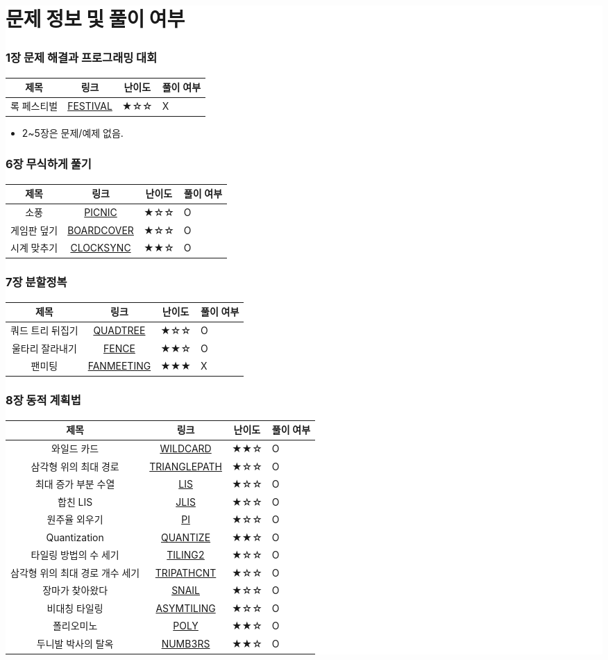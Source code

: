 # 문제 정보 및 풀이 여부

### 1장 문제 해결과 프로그래밍 대회

|    제목     |                             링크                             | 난이도 | 풀이 여부 |
| :---------: | :----------------------------------------------------------: | :----: | --------- |
| 록 페스티벌 | [FESTIVAL](https://www.algospot.com/judge/problem/read/FESTIVAL) |  ★☆☆   | X         |



- 2~5장은 문제/예제 없음.

### 6장 무식하게 풀기

|    제목     |                             링크                             | 난이도 | 풀이 여부 |
| :---------: | :----------------------------------------------------------: | :----: | --------- |
|    소풍     | [PICNIC](https://www.algospot.com/judge/problem/read/PICNIC) |  ★☆☆   | O         |
| 게임판 덮기 | [BOARDCOVER](https://www.algospot.com/judge/problem/read/BOARDCOVER) |  ★☆☆   | O         |
| 시계 맞추기 | [CLOCKSYNC](https://www.algospot.com/judge/problem/read/CLOCKSYNC) |  ★★☆   | O         |



### 7장 분할정복

|       제목       |                             링크                             | 난이도 | 풀이 여부 |
| :--------------: | :----------------------------------------------------------: | :----: | --------- |
| 쿼드 트리 뒤집기 | [QUADTREE](https://www.algospot.com/judge/problem/read/QUADTREE) |  ★☆☆   | O         |
| 울타리 잘라내기  |  [FENCE](https://www.algospot.com/judge/problem/read/FENCE)  |  ★★☆   | O         |
|      팬미팅      | [FANMEETING](https://www.algospot.com/judge/problem/read/FANMEETING) |  ★★★   | X         |



### 8장 동적 계획법

|              제목               |                             링크                             | 난이도 | 풀이 여부 |
| :-----------------------------: | :----------------------------------------------------------: | :----: | --------- |
|           와일드 카드           | [WILDCARD](https://www.algospot.com/judge/problem/read/WILDCARD) |  ★★☆   | O         |
|      삼각형 위의 최대 경로      | [TRIANGLEPATH](https://www.algospot.com/judge/problem/read/TRIANGLEPATH) |  ★☆☆   | O         |
|       최대 증가 부분 수열       |    [LIS](https://www.algospot.com/judge/problem/read/LIS)    |  ★☆☆   | O         |
|            합친 LIS             |   [JLIS](https://www.algospot.com/judge/problem/read/JLIS)   |  ★☆☆   | O         |
|          원주율 외우기          |     [PI](https://www.algospot.com/judge/problem/read/PI)     |  ★☆☆   | O         |
|          Quantization           | [QUANTIZE](https://www.algospot.com/judge/problem/read/QUANTIZE) |  ★★☆   | O         |
|      타일링 방법의 수 세기      | [TILING2](https://www.algospot.com/judge/problem/read/TILING2) |  ★☆☆   | O         |
| 삼각형 위의 최대 경로 개수 세기 | [TRIPATHCNT](https://www.algospot.com/judge/problem/read/TRIPATHCNT) |  ★☆☆   | O         |
|         장마가 찾아왔다         |  [SNAIL](https://www.algospot.com/judge/problem/read/SNAIL)  |  ★☆☆   | O         |
|          비대칭 타일링          | [ASYMTILING](https://www.algospot.com/judge/problem/read/ASYMTILING) |  ★☆☆   | O         |
|           폴리오미노            |   [POLY](https://www.algospot.com/judge/problem/read/POLY)   |  ★★☆   | O         |
|       두니발 박사의 탈옥        | [NUMB3RS](https://www.algospot.com/judge/problem/read/NUMB3RS) |  ★★☆   | O         |
